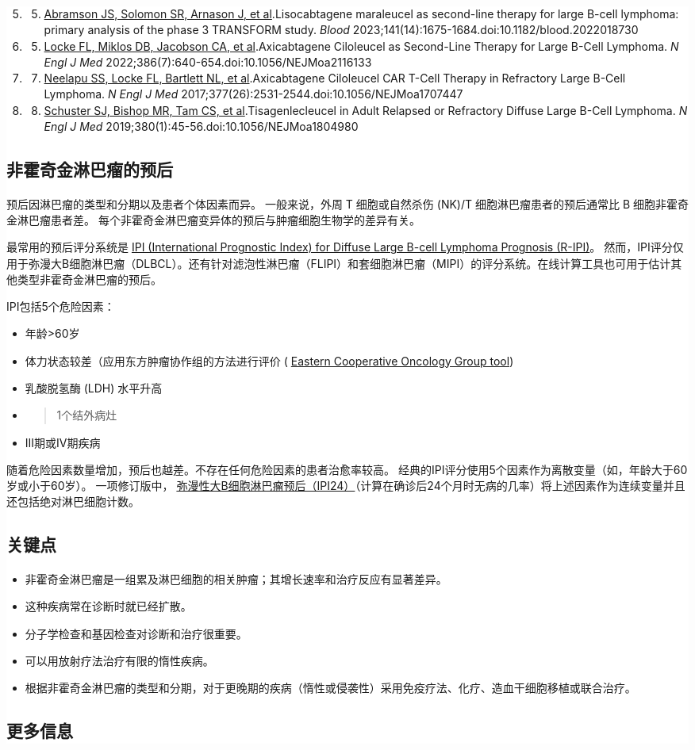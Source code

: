 5. 5. [Abramson JS, Solomon SR, Arnason J, et al](https://pubmed.ncbi.nlm.nih.gov/36542826/).Lisocabtagene maraleucel as second-line therapy for large B-cell lymphoma: primary analysis of the phase 3 TRANSFORM study. _Blood_ 2023;141(14):1675-1684.doi:10.1182/blood.2022018730

6. 5. [Locke FL, Miklos DB, Jacobson CA, et al](https://pubmed.ncbi.nlm.nih.gov/34891224/).Axicabtagene Ciloleucel as Second-Line Therapy for Large B-Cell Lymphoma. _N Engl J Med_ 2022;386(7):640-654.doi:10.1056/NEJMoa2116133

7. 7. [Neelapu SS, Locke FL, Bartlett NL, et al](https://pubmed.ncbi.nlm.nih.gov/29226797/).Axicabtagene Ciloleucel CAR T-Cell Therapy in Refractory Large B-Cell Lymphoma. _N Engl J Med_ 2017;377(26):2531-2544.doi:10.1056/NEJMoa1707447

8. 8. [Schuster SJ, Bishop MR, Tam CS, et al](https://pubmed.ncbi.nlm.nih.gov/30501490/).Tisagenlecleucel in Adult Relapsed or Refractory Diffuse Large B-Cell Lymphoma. _N Engl J Med_ 2019;380(1):45-56.doi:10.1056/NEJMoa1804980


## 非霍奇金淋巴瘤的预后

预后因淋巴瘤的类型和分期以及患者个体因素而异。 一般来说，外周 T 细胞或自然杀伤 (NK)/T 细胞淋巴瘤患者的预后通常比 B 细胞非霍奇金淋巴瘤患者差。 每个非霍奇金淋巴瘤变异体的预后与肿瘤细胞生物学的差异有关。

最常用的预后评分系统是 [IPI (International Prognostic Index) for Diffuse Large B-cell Lymphoma Prognosis (R-IPI)](https://www.qxmd.com/calculate/calculator_64/diffuse-large-b-cell-lymphoma-prognosis-r-ipi#)。 然而，IPI评分仅用于弥漫大B细胞淋巴瘤（DLBCL）。还有针对滤泡性淋巴瘤（FLIPI）和套细胞淋巴瘤（MIPI）的评分系统。在线计算工具也可用于估计其他类型非霍奇金淋巴瘤的预后。

IPI包括5个危险因素：

- 年龄>60岁

- 体力状态较差（应用东方肿瘤协作组的方法进行评价 ( [Eastern Cooperative Oncology Group tool](http://www.npcrc.org/files/news/ECOG_performance_status.pdf))

- 乳酸脱氢酶 (LDH) 水平升高

- >1个结外病灶

- III期或IV期疾病


随着危险因素数量增加，预后也越差。不存在任何危险因素的患者治愈率较高。 经典的IPI评分使用5个因素作为离散变量（如，年龄大于60岁或小于60岁）。 一项修订版中， [弥漫性大B细胞淋巴瘤预后（IPI24）](https://qxmd.com/calculate/calculator_293/diffuse-large-b-cell-lymphoma-prognosis-ipi24)（计算在确诊后24个月时无病的几率）将上述因素作为连续变量并且还包括绝对淋巴细胞计数。

## 关键点

- 非霍奇金淋巴瘤是一组累及淋巴细胞的相关肿瘤；其增长速率和治疗反应有显著差异。

- 这种疾病常在诊断时就已经扩散。

- 分子学检查和基因检查对诊断和治疗很重要。

- 可以用放射疗法治疗有限的惰性疾病。

- 根据非霍奇金淋巴瘤的类型和分期，对于更晚期的疾病（惰性或侵袭性）采用免疫疗法、化疗、造血干细胞移植或联合治疗。


## 更多信息
